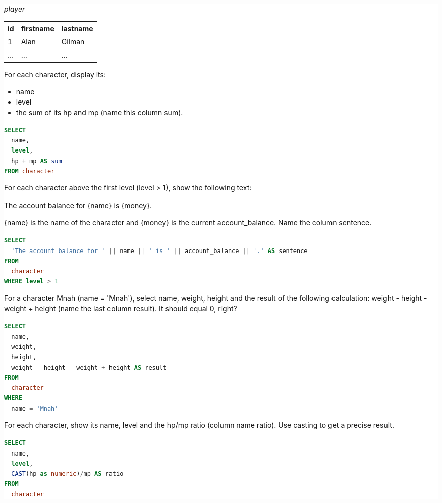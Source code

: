 _player_

| id  | firstname | lastname |
| ----| ---- | ---- |
| 1   | Alan | Gilman |
| … | … | … |

For each character, display its:

- name
- level
- the sum of its hp and mp (name this column sum).

```sql
SELECT
  name,
  level,
  hp + mp AS sum
FROM character
```

For each character above the first level (level > 1), show the following text:

The account balance for {name} is {money}.

{name} is the name of the character and {money} is the current account_balance. Name the column sentence.

```sql
SELECT
  'The account balance for ' || name || ' is ' || account_balance || '.' AS sentence
FROM
  character
WHERE level > 1
```

For a character Mnah (name = 'Mnah'), select name, weight, height and the result of the following calculation: weight - height - weight + height (name the last column result). It should equal 0, right?

```sql
SELECT
  name,
  weight,
  height,
  weight - height - weight + height AS result
FROM
  character
WHERE
  name = 'Mnah'
```

For each character, show its name, level and the hp/mp ratio (column name ratio). Use casting to get a precise result.

```sql
SELECT
  name,
  level,
  CAST(hp as numeric)/mp AS ratio
FROM
  character
```
